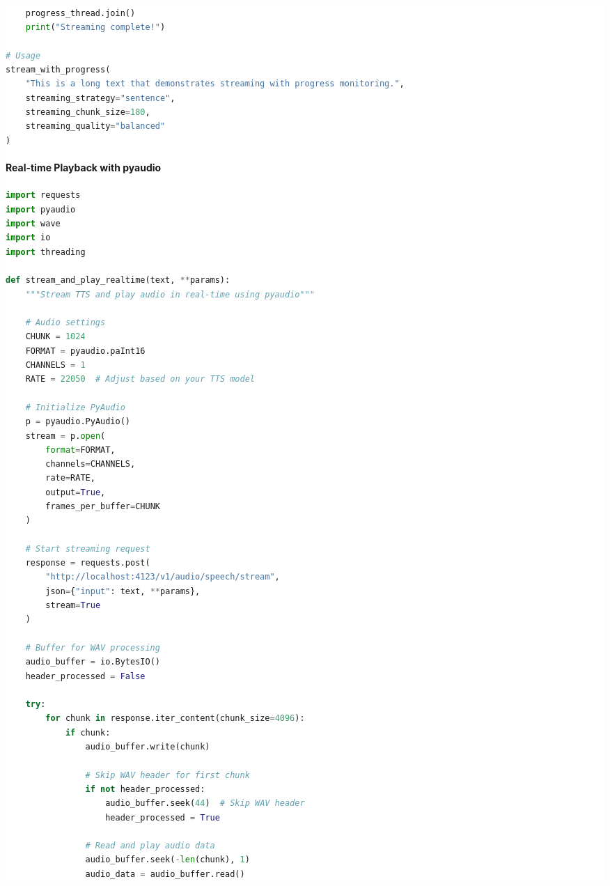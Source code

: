 ```python
    progress_thread.join()
    print("Streaming complete!")

# Usage
stream_with_progress(
    "This is a long text that demonstrates streaming with progress monitoring.",
    streaming_strategy="sentence",
    streaming_chunk_size=180,
    streaming_quality="balanced"
)
```

#### Real-time Playback with pyaudio

```python
import requests
import pyaudio
import wave
import io
import threading

def stream_and_play_realtime(text, **params):
    """Stream TTS and play audio in real-time using pyaudio"""

    # Audio settings
    CHUNK = 1024
    FORMAT = pyaudio.paInt16
    CHANNELS = 1
    RATE = 22050  # Adjust based on your TTS model

    # Initialize PyAudio
    p = pyaudio.PyAudio()
    stream = p.open(
        format=FORMAT,
        channels=CHANNELS,
        rate=RATE,
        output=True,
        frames_per_buffer=CHUNK
    )

    # Start streaming request
    response = requests.post(
        "http://localhost:4123/v1/audio/speech/stream",
        json={"input": text, **params},
        stream=True
    )

    # Buffer for WAV processing
    audio_buffer = io.BytesIO()
    header_processed = False

    try:
        for chunk in response.iter_content(chunk_size=4096):
            if chunk:
                audio_buffer.write(chunk)

                # Skip WAV header for first chunk
                if not header_processed:
                    audio_buffer.seek(44)  # Skip WAV header
                    header_processed = True

                # Read and play audio data
                audio_buffer.seek(-len(chunk), 1)
                audio_data = audio_buffer.read()
```